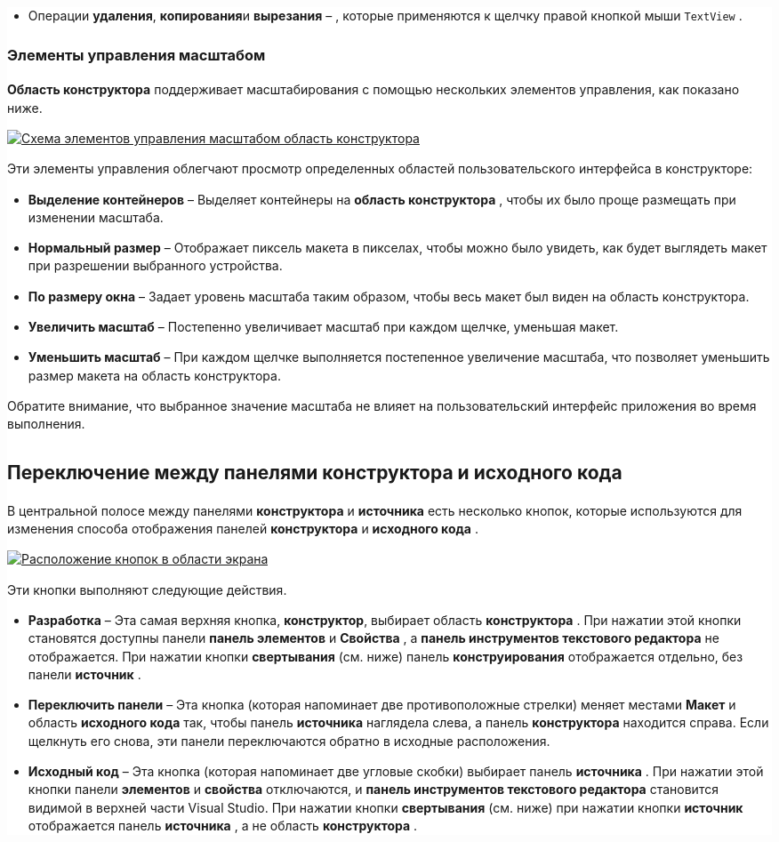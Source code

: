 - Операции **удаления**, **копирования**и **вырезания** &ndash; , которые применяются к щелчку правой кнопкой мыши `TextView` .

### <a name="zoom-controls"></a>Элементы управления масштабом

**Область конструктора** поддерживает масштабирования с помощью нескольких элементов управления, как показано ниже.

[![Схема элементов управления масштабом область конструктора](designer-basics-images/vs/07-zoom-controls-sml.png)](designer-basics-images/vs/07-zoom-controls.png#lightbox)

Эти элементы управления облегчают просмотр определенных областей пользовательского интерфейса в конструкторе:

- **Выделение контейнеров** &ndash; Выделяет контейнеры на   **область конструктора** , чтобы их было проще размещать при изменении масштаба.

- **Нормальный размер** &ndash; Отображает пиксель макета в пикселах, чтобы можно было увидеть, как будет выглядеть макет при разрешении выбранного устройства.

- **По размеру окна** &ndash; Задает уровень масштаба таким образом, чтобы весь макет был виден на область конструктора.

- **Увеличить масштаб** &ndash; Постепенно увеличивает масштаб при каждом щелчке, уменьшая макет.

- **Уменьшить масштаб** &ndash; При каждом щелчке выполняется постепенное увеличение масштаба, что позволяет уменьшить размер макета на область конструктора.

Обратите внимание, что выбранное значение масштаба не влияет на пользовательский интерфейс приложения во время выполнения.

## <a name="switching-between-design-and-source-panes"></a>Переключение между панелями конструктора и исходного кода

В центральной полосе между панелями **конструктора** и **источника** есть несколько кнопок, которые используются для изменения способа отображения панелей **конструктора** и **исходного кода** .

[![Расположение кнопок в области экрана](designer-basics-images/vs/25-pane-buttons-sml.png)](designer-basics-images/vs/25-pane-buttons.png#lightbox)

Эти кнопки выполняют следующие действия.

- **Разработка** &ndash; Эта самая верхняя кнопка, **конструктор**, выбирает область **конструктора** . При нажатии этой кнопки становятся доступны панели **панель элементов** и **Свойства** , а **панель инструментов текстового редактора** не отображается. При нажатии кнопки **свертывания** (см. ниже) панель **конструирования** отображается отдельно, без панели **источник** .

- **Переключить панели** &ndash; Эта кнопка (которая напоминает две противоположные стрелки) меняет местами **Макет** и область **исходного кода** так, чтобы панель **источника** наглядела слева, а панель **конструктора** находится справа. Если щелкнуть его снова, эти панели переключаются обратно в исходные расположения.

- **Исходный код** &ndash; Эта кнопка (которая напоминает две угловые скобки) выбирает панель **источника** . При нажатии этой кнопки панели **элементов** и **свойства** отключаются, и **панель инструментов текстового редактора** становится видимой в верхней части Visual Studio. При нажатии кнопки **свертывания** (см. ниже) при нажатии кнопки **источник** отображается панель **источника** , а не область **конструктора** .
